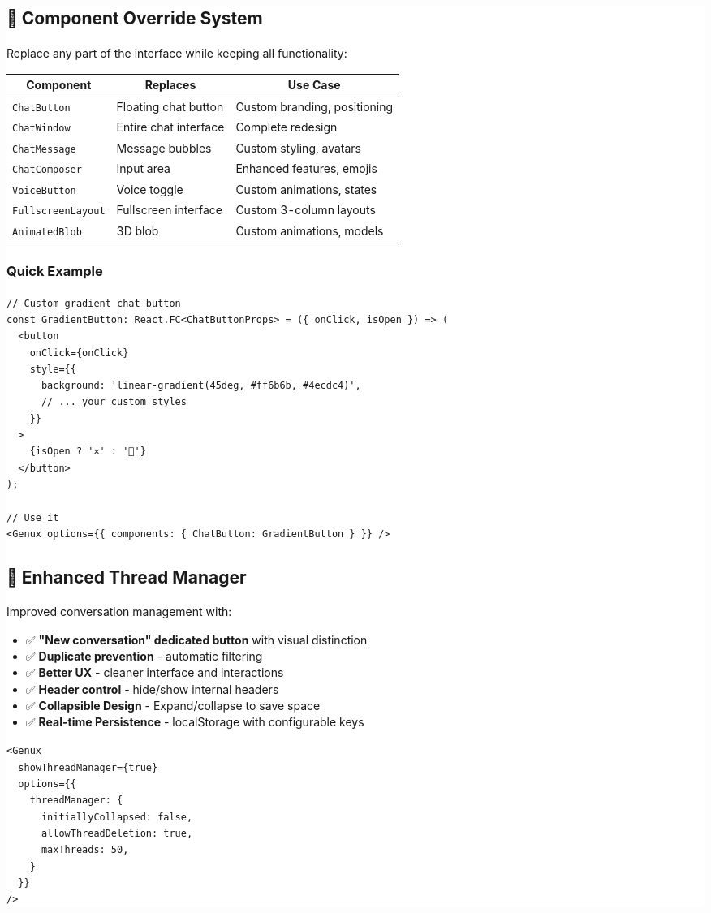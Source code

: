## 🎨 **Component Override System**

Replace any part of the interface while keeping all functionality:

| Component | Replaces | Use Case |
|-----------|----------|----------|
| `ChatButton` | Floating chat button | Custom branding, positioning |
| `ChatWindow` | Entire chat interface | Complete redesign |
| `ChatMessage` | Message bubbles | Custom styling, avatars |
| `ChatComposer` | Input area | Enhanced features, emojis |
| `VoiceButton` | Voice toggle | Custom animations, states |
| `FullscreenLayout` | Fullscreen interface | Custom 3-column layouts |
| `AnimatedBlob` | 3D blob | Custom animations, models |

### **Quick Example**
```tsx
// Custom gradient chat button
const GradientButton: React.FC<ChatButtonProps> = ({ onClick, isOpen }) => (
  <button
    onClick={onClick}
    style={{
      background: 'linear-gradient(45deg, #ff6b6b, #4ecdc4)',
      // ... your custom styles
    }}
  >
    {isOpen ? '✕' : '💬'}
  </button>
);

// Use it
<Genux options={{ components: { ChatButton: GradientButton } }} />
```

## 🧵 **Enhanced Thread Manager**

Improved conversation management with:

- ✅ **"New conversation" dedicated button** with visual distinction
- ✅ **Duplicate prevention** - automatic filtering
- ✅ **Better UX** - cleaner interface and interactions
- ✅ **Header control** - hide/show internal headers
- ✅ **Collapsible Design** - Expand/collapse to save space
- ✅ **Real-time Persistence** - localStorage with configurable keys

```tsx
<Genux 
  showThreadManager={true}
  options={{
    threadManager: {
      initiallyCollapsed: false,
      allowThreadDeletion: true,
      maxThreads: 50,
    }
  }}
/>
```
